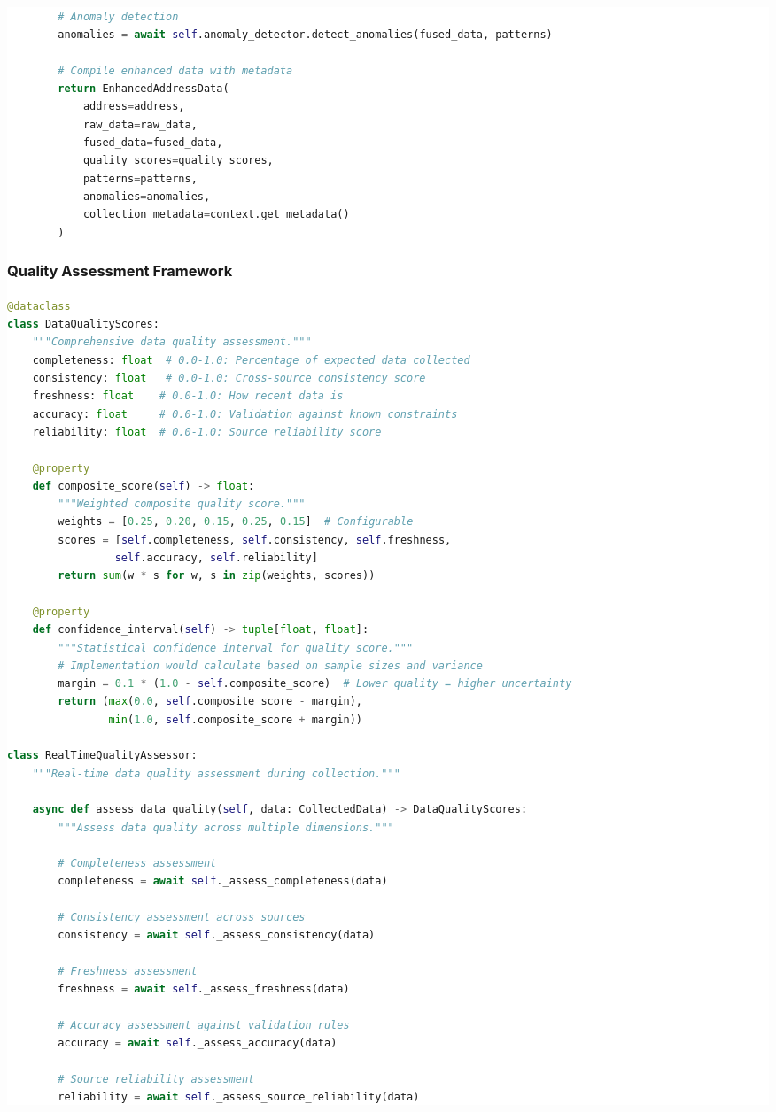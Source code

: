 ```python
        # Anomaly detection
        anomalies = await self.anomaly_detector.detect_anomalies(fused_data, patterns)

        # Compile enhanced data with metadata
        return EnhancedAddressData(
            address=address,
            raw_data=raw_data,
            fused_data=fused_data,
            quality_scores=quality_scores,
            patterns=patterns,
            anomalies=anomalies,
            collection_metadata=context.get_metadata()
        )
```

### Quality Assessment Framework
```python
@dataclass
class DataQualityScores:
    """Comprehensive data quality assessment."""
    completeness: float  # 0.0-1.0: Percentage of expected data collected
    consistency: float   # 0.0-1.0: Cross-source consistency score
    freshness: float    # 0.0-1.0: How recent data is
    accuracy: float     # 0.0-1.0: Validation against known constraints
    reliability: float  # 0.0-1.0: Source reliability score

    @property
    def composite_score(self) -> float:
        """Weighted composite quality score."""
        weights = [0.25, 0.20, 0.15, 0.25, 0.15]  # Configurable
        scores = [self.completeness, self.consistency, self.freshness,
                 self.accuracy, self.reliability]
        return sum(w * s for w, s in zip(weights, scores))

    @property
    def confidence_interval(self) -> tuple[float, float]:
        """Statistical confidence interval for quality score."""
        # Implementation would calculate based on sample sizes and variance
        margin = 0.1 * (1.0 - self.composite_score)  # Lower quality = higher uncertainty
        return (max(0.0, self.composite_score - margin),
                min(1.0, self.composite_score + margin))

class RealTimeQualityAssessor:
    """Real-time data quality assessment during collection."""

    async def assess_data_quality(self, data: CollectedData) -> DataQualityScores:
        """Assess data quality across multiple dimensions."""

        # Completeness assessment
        completeness = await self._assess_completeness(data)

        # Consistency assessment across sources
        consistency = await self._assess_consistency(data)

        # Freshness assessment
        freshness = await self._assess_freshness(data)

        # Accuracy assessment against validation rules
        accuracy = await self._assess_accuracy(data)

        # Source reliability assessment
        reliability = await self._assess_source_reliability(data)

```